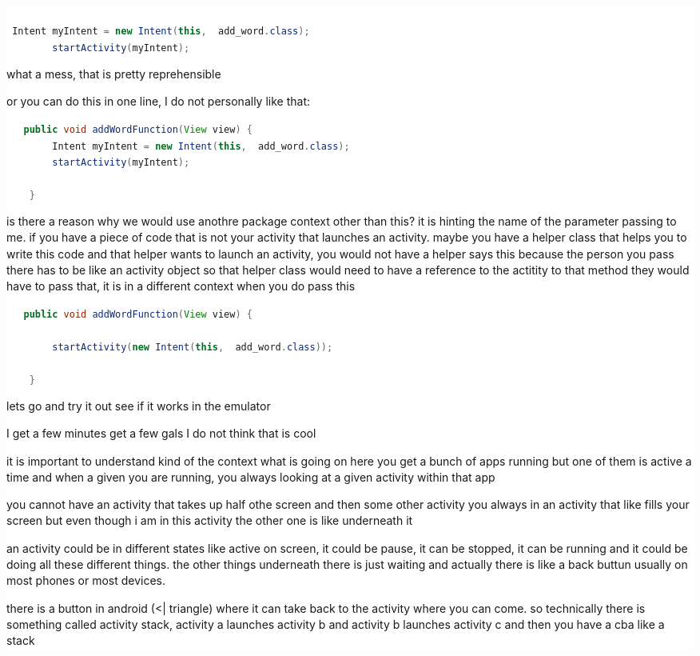 ```java

 Intent myIntent = new Intent(this,  add_word.class);
        startActivity(myIntent);

```

what a mess, that is pretty reprehensible 

or you can do this in one line, I do not personally like that:


```java 
   public void addWordFunction(View view) {
        Intent myIntent = new Intent(this,  add_word.class);
        startActivity(myIntent);

    }

```
is there a reason why we would use anothre package context other than this? it is hinting the name of the parameter passing to me. if you have a piece of code that is not your activity that launches an activity. maybe you have a helper class that helps you to write this code and that helper wants to launch an activity, you would not have a helper says this because the person you pass there has to be like an activity object so that helper class would need to have a reference to the actitity to that method they would have to pass that, it is in a different context when you do pass this 



```java 
   public void addWordFunction(View view) {
        
        startActivity(new Intent(this,  add_word.class));

    }

```

lets go and try it out see if it works in the emulator 

I get a few minutes get a few gals I do not think that is cool

it is important to understand kind of the context what is going on here
you get a bunch of apps running but one of them is active a time and when a given you are running, you always looking at a given activity within that app 

you cannot have an activity that takes up half othe screen and then some other activity 
you always in an activity that like fills your screen but even though i am in this activity the other one is like underneath it 


an activity could be in different states like active on screen, it could be pause, it can be stopped, it can be running and it could be doing all these different things. the other things underneath there is just waiting and actually there is like a back buttun usually on most phones or most devices.

 there is a button in android (<| triangle) where it can take back to the activity where you can come. so technically there is something called activity stack, activity a launches activity b and activity b launches activity c and then you have a cba like a stack 
